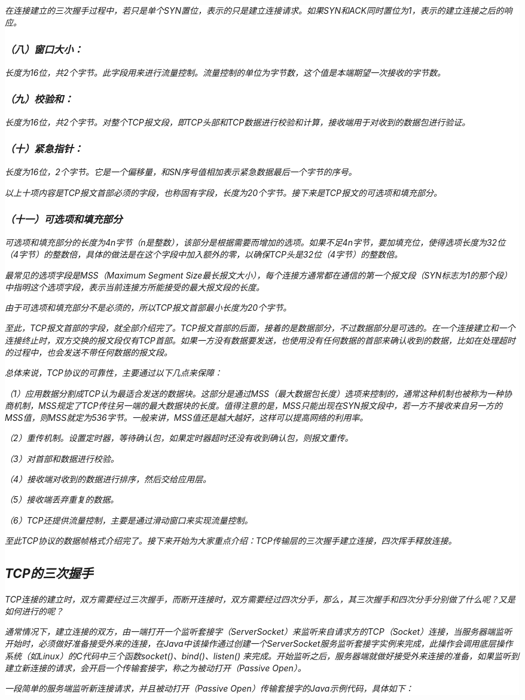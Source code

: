 *在连接建立的三次握手过程中，若只是单个SYN置位，表示的只是建立连接请求。如果SYN和ACK同时置位为1，表示的建立连接之后的响应。*

### *（八）窗口大小：*

*长度为16位，共2个字节。此字段用来进行流量控制。流量控制的单位为字节数，这个值是本端期望一次接收的字节数。*

### *（九）校验和：*

*长度为16位，共2个字节。对整个TCP报文段，即TCP头部和TCP数据进行校验和计算，接收端用于对收到的数据包进行验证。*

### *（十）紧急指针：*

*长度为16位，2个字节。它是一个偏移量，和SN序号值相加表示紧急数据最后一个字节的序号。*

*以上十项内容是TCP报文首部必须的字段，也称固有字段，长度为20个字节。接下来是TCP报文的可选项和填充部分。*

### *（十一）可选项和填充部分*

*可选项和填充部分的长度为4n字节（n是整数），该部分是根据需要而增加的选项。如果不足4n字节，要加填充位，使得选项长度为32位（4字节）的整数倍，具体的做法是在这个字段中加入额外的零，以确保TCP头是32位（4字节）的整数倍。*

*最常见的选项字段是MSS（Maximum Segment*
*Size最长报文大小），每个连接方通常都在通信的第一个报文段（SYN标志为1的那个段）中指明这个选项字段，表示当前连接方所能接受的最大报文段的长度。*

*由于可选项和填充部分不是必须的，所以TCP报文首部最小长度为20个字节。*

*至此，TCP报文首部的字段，就全部介绍完了。TCP报文首部的后面，接着的是数据部分，不过数据部分是可选的。在一个连接建立和一个连接终止时，双方交换的报文段仅有TCP首部。如果一方没有数据要发送，也使用没有任何数据的首部来确认收到的数据，比如在处理超时的过程中，也会发送不带任何数据的报文段。*

*总体来说，TCP协议的可靠性，主要通过以下几点来保障：*

*（1）应用数据分割成TCP认为最适合发送的数据块。这部分是通过MSS（最大数据包长度）选项来控制的，通常这种机制也被称为一种协商机制，MSS规定了TCP传往另一端的最大数据块的长度。值得注意的是，MSS只能出现在SYN报文段中，若一方不接收来自另一方的MSS值，则MSS就定为536字节。一般来讲，MSS值还是越大越好，这样可以提高网络的利用率。*

*（2）重传机制。设置定时器，等待确认包，如果定时器超时还没有收到确认包，则报文重传。*

*（3）对首部和数据进行校验。*

*（4）接收端对收到的数据进行排序，然后交给应用层。*

*（5）接收端丢弃重复的数据。*

*（6）TCP还提供流量控制，主要是通过滑动窗口来实现流量控制。*

*至此TCP协议的数据帧格式介绍完了。接下来开始为大家重点介绍：TCP传输层的三次握手建立连接，四次挥手释放连接。*

## *TCP的三次握手*

*TCP连接的建立时，双方需要经过三次握手，而断开连接时，双方需要经过四次分手，那么，其三次握手和四次分手分别做了什么呢？又是如何进行的呢？*

*通常情况下，建立连接的双方，由一端打开一个监听套接字（ServerSocket）来监听来自请求方的TCP（Socket）连接，当服务器端监听开始时，必须做好准备接受外来的连接，在Java中该操作通过创建一个ServerSocket服务监听套接字实例来完成，此操作会调用底层操作系统（如Linux）的C代码中三个函数socket()、bind()、listen()*
*来完成。开始监听之后，服务器端就做好接受外来连接的准备，如果监听到建立新连接的请求，会开启一个传输套接字，称之为被动打开（Passive*
*Open）。*

*一段简单的服务端监听新连接请求，并且被动打开（Passive*
*Open）传输套接字的Java示例代码，具体如下：*
